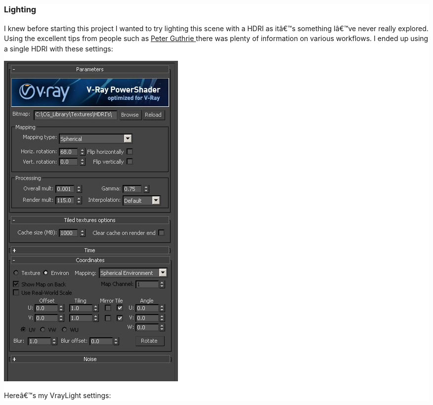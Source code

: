 <h3>Lighting</h3>
I knew before starting this project I wanted to try lighting this scene with a HDRI as itâ€™s something Iâ€™ve never really explored. Using the excellent tips from people such as <a title="http://www.peterguthrie.net/" href="http://www.peterguthrie.net/" target="_blank">Peter Guthrie </a>there was plenty of information on various workflows. I ended up using a single HDRI with these settings:

![hdri settings](images/hdri_settings.jpg)

Hereâ€™s my VrayLight settings:

